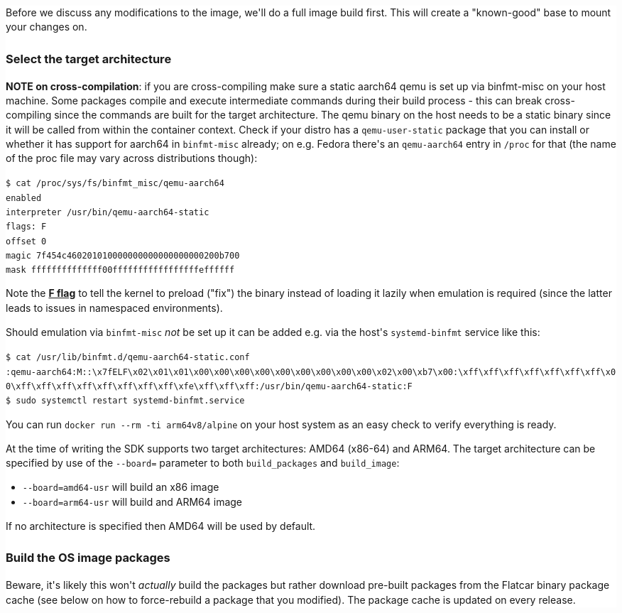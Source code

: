 </td></tr></table>

Before we discuss any modifications to the image, we'll do a full image build first. This will create a "known-good" base to mount your changes on.

### Select the target architecture

**NOTE on cross-compilation**: if you are cross-compiling make sure a static aarch64 qemu is set up via binfmt-misc on your host machine.
Some packages compile and execute intermediate commands during their build process - this can break cross-compiling since the commands are built for the target architecture.
The qemu binary on the host needs to be a static binary since it will be called from within the container context.
Check if your distro has a `qemu-user-static` package that you can install or whether it has support for aarch64 in `binfmt-misc` already; on e.g. Fedora there's an `qemu-aarch64` entry in `/proc` for that (the name of the proc file may vary across distributions though):
```shell
$ cat /proc/sys/fs/binfmt_misc/qemu-aarch64
enabled
interpreter /usr/bin/qemu-aarch64-static
flags: F
offset 0
magic 7f454c460201010000000000000000000200b700
mask ffffffffffffff00fffffffffffffffffeffffff
```
Note the [**F flag**](https://www.kernel.org/doc/html/latest/admin-guide/binfmt-misc.html) to tell the kernel to preload ("fix") the binary instead of loading it lazily when emulation is required (since the latter leads to issues in namespaced environments).

Should emulation via `binfmt-misc` *not* be set up it can be added e.g. via the host's `systemd-binfmt` service like this:
```shell
$ cat /usr/lib/binfmt.d/qemu-aarch64-static.conf
:qemu-aarch64:M::\x7fELF\x02\x01\x01\x00\x00\x00\x00\x00\x00\x00\x00\x00\x02\x00\xb7\x00:\xff\xff\xff\xff\xff\xff\xff\x00\xff\xff\xff\xff\xff\xff\xff\xff\xfe\xff\xff\xff:/usr/bin/qemu-aarch64-static:F
$ sudo systemctl restart systemd-binfmt.service
```

You can run `docker run --rm -ti arm64v8/alpine` on your host system as an easy check to verify everything is ready.

At the time of writing the SDK supports two target architectures: AMD64 (x86-64) and ARM64.
The target architecture can be specified by use of the `--board=` parameter to both `build_packages` and `build_image`:
* `--board=amd64-usr` will build an x86 image
* `--board=arm64-usr` will build and ARM64 image

If no architecture is specified then AMD64 will be used by default.

### Build the OS image packages

Beware, it's likely this won't *actually* build the packages but rather download pre-built packages from the Flatcar binary package cache (see below on how to force-rebuild a package that you modified).
The package cache is updated on every release.
